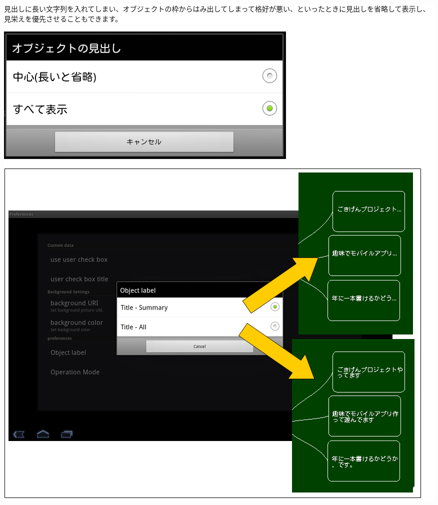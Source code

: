 見出しに長い文字列を入れてしまい、オブジェクトの枠からはみ出してしまって格好が悪い、といったときに見出しを省略して表示し、見栄えを優先させることもできます。

![オブジェクトの見出し](images/MeMoMa_object-label.png "オブジェクトの見出し")

![オブジェクトの見出しの違い](images/MeMoMa_objectlabel.png "オブジェクトの見出しの違い")
